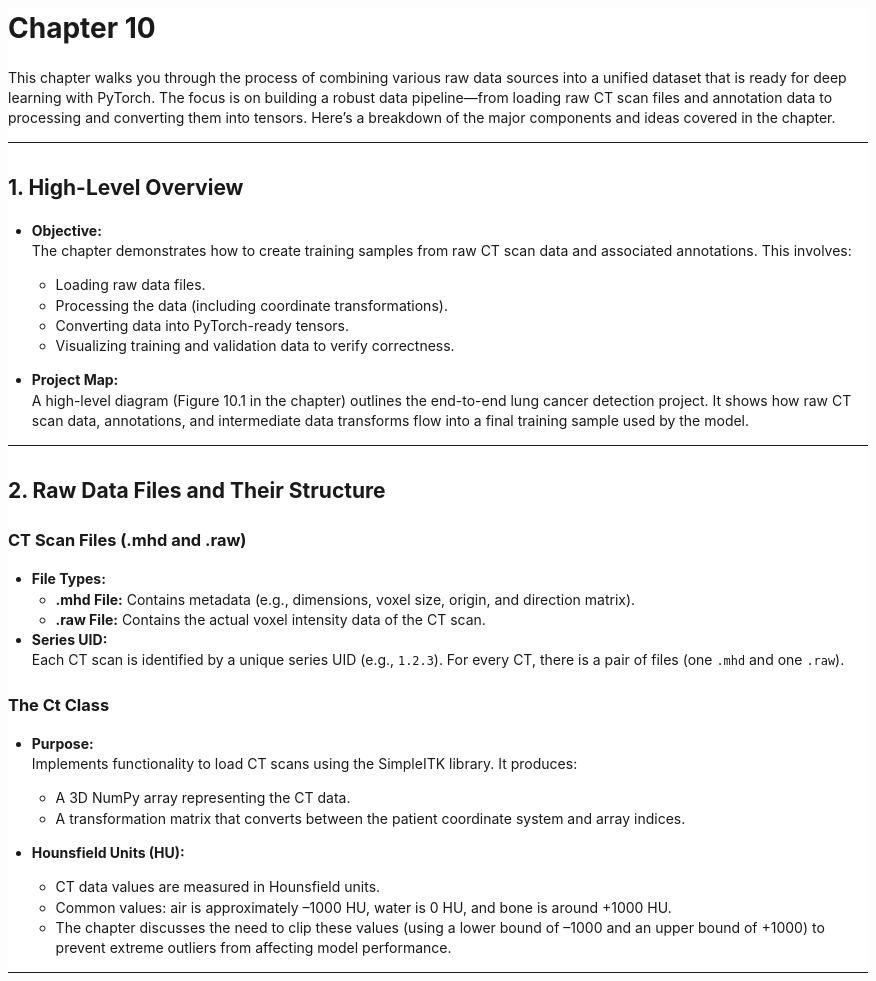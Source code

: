 
# Chapter 10

This chapter walks you through the process of combining various raw data sources into a unified dataset that is ready for deep learning with PyTorch. The focus is on building a robust data pipeline—from loading raw CT scan files and annotation data to processing and converting them into tensors. Here’s a breakdown of the major components and ideas covered in the chapter.

---

## 1. High-Level Overview

- **Objective:**  
  The chapter demonstrates how to create training samples from raw CT scan data and associated annotations. This involves:
  - Loading raw data files.
  - Processing the data (including coordinate transformations).
  - Converting data into PyTorch-ready tensors.
  - Visualizing training and validation data to verify correctness.

- **Project Map:**  
  A high-level diagram (Figure 10.1 in the chapter) outlines the end-to-end lung cancer detection project. It shows how raw CT scan data, annotations, and intermediate data transforms flow into a final training sample used by the model.

---

## 2. Raw Data Files and Their Structure

### CT Scan Files (.mhd and .raw)

- **File Types:**
  - **.mhd File:** Contains metadata (e.g., dimensions, voxel size, origin, and direction matrix).
  - **.raw File:** Contains the actual voxel intensity data of the CT scan.
- **Series UID:**  
  Each CT scan is identified by a unique series UID (e.g., `1.2.3`). For every CT, there is a pair of files (one `.mhd` and one `.raw`).

### The Ct Class

- **Purpose:**  
  Implements functionality to load CT scans using the SimpleITK library. It produces:
  - A 3D NumPy array representing the CT data.
  - A transformation matrix that converts between the patient coordinate system and array indices.

- **Hounsfield Units (HU):**  
  - CT data values are measured in Hounsfield units.  
  - Common values: air is approximately –1000 HU, water is 0 HU, and bone is around +1000 HU.  
  - The chapter discusses the need to clip these values (using a lower bound of –1000 and an upper bound of +1000) to prevent extreme outliers from affecting model performance.

---
